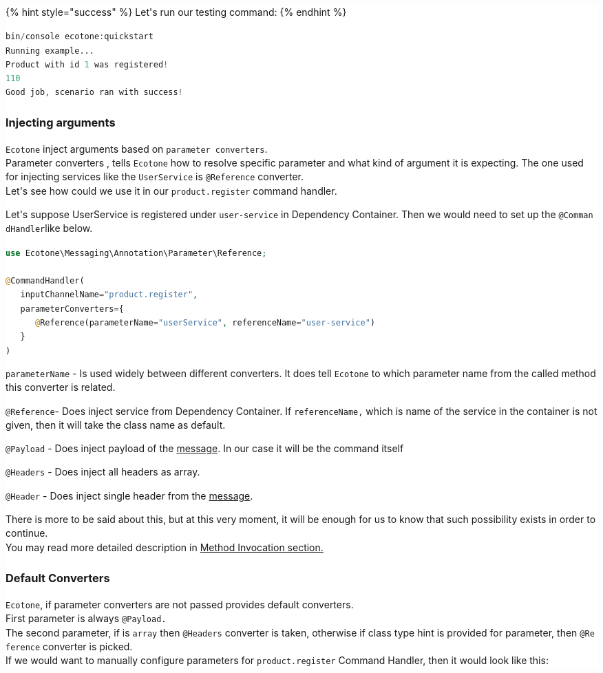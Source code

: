 {% hint style="success" %}
Let's run our testing command:
{% endhint %}

```php
bin/console ecotone:quickstart
Running example...
Product with id 1 was registered!
110
Good job, scenario ran with success!
```

### Injecting arguments

`Ecotone` inject arguments based on `parameter converters`.  
Parameter converters , tells `Ecotone` how to resolve specific parameter and what kind of argument it is expecting.  The one used for injecting services like the `UserService` is `@Reference` converter.  
Let's see how could we use it in our `product.register` command handler. 

Let's suppose UserService is registered under `user-service` in Dependency Container. Then we would need to set up the `@CommandHandler`like below.

```php
use Ecotone\Messaging\Annotation\Parameter\Reference;

@CommandHandler(
   inputChannelName="product.register", 
   parameterConverters={
      @Reference(parameterName="userService", referenceName="user-service")
   }
)
```

`parameterName` - Is used widely between different converters. It does tell `Ecotone` to which parameter name from the called method this converter is related.

`@Reference`- Does inject service from Dependency Container. If `referenceName,` which is name of the service in the container is not given, then it will take the class name as default.

`@Payload` - Does inject payload of the [message](../messaging/messaging-concepts/message.md). In our case it will be the command itself

`@Headers` - Does inject all headers as array.

`@Header` - Does inject single header from the [message](../messaging/messaging-concepts/message.md).    
  
There is more to be said about this, but at this very moment, it will be enough for us to know that such possibility exists in order to continue.  
You may read more detailed description in [Method Invocation section.](../messaging/conversion/method-invocation.md)   


### Default Converters

`Ecotone`, if parameter converters are not passed provides default converters.   
First parameter is always `@Payload.`   
The second parameter, if is `array` then `@Headers` converter is taken, otherwise if class type hint is provided for parameter, then `@Reference` converter is picked.   
If we would want to manually configure parameters for `product.register` Command Handler, then it would look like this:
